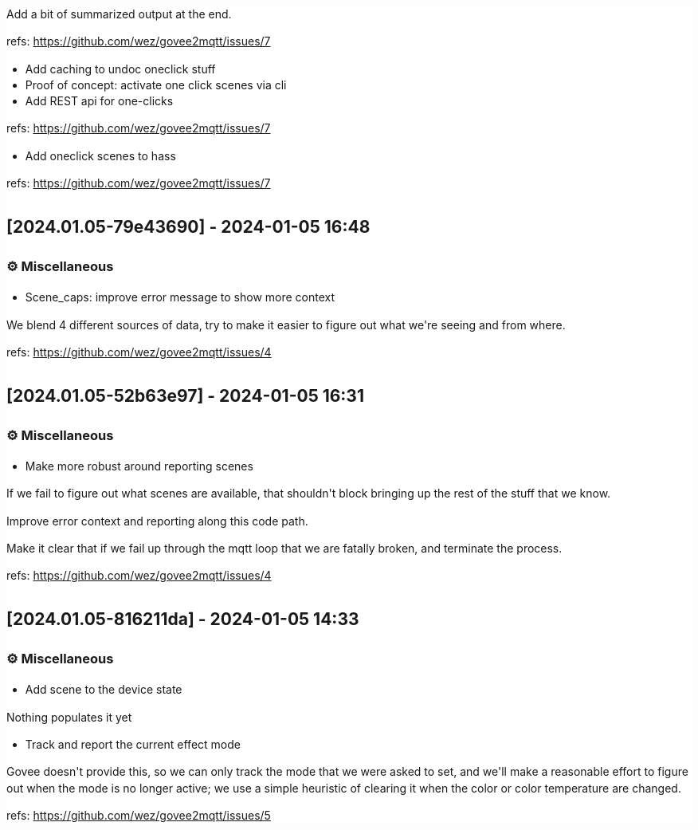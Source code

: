Add a bit of summarized output at the end.

refs: https://github.com/wez/govee2mqtt/issues/7
- Add caching to undoc oneclick stuff
- Proof of concept: activate one click scenes via cli
- Add REST api for one-clicks

refs: https://github.com/wez/govee2mqtt/issues/7
- Add oneclick scenes to hass

refs: https://github.com/wez/govee2mqtt/issues/7

## [2024.01.05-79e43690] - 2024-01-05 16:48

### ⚙️ Miscellaneous

- Scene_caps: improve error message to show more context

We blend 4 different sources of data, try to make it easier to
figure out what we're seeing and from where.

refs: https://github.com/wez/govee2mqtt/issues/4

## [2024.01.05-52b63e97] - 2024-01-05 16:31

### ⚙️ Miscellaneous

- Make more robust around reporting scenes

If we fail to figure out what scenes are available, that shouldn't
block bringing up the rest of the stuff that we know.

Improve error context and reporting along this code path.

Make it clear that if we fail up through the mqtt loop that we
are fatally broken, and terminate the process.

refs: https://github.com/wez/govee2mqtt/issues/4

## [2024.01.05-816211da] - 2024-01-05 14:33

### ⚙️ Miscellaneous

- Add scene to the device state

Nothing populates it yet
- Track and report the current effect mode

Govee doesn't provide this, so we can only track the mode
that we were asked to set, and we'll make a reasonable
effort to figure out when the mode is no longer active;
we use a simple heuristic of clearing it when the color
or color temperature are changed.

refs: https://github.com/wez/govee2mqtt/issues/5
